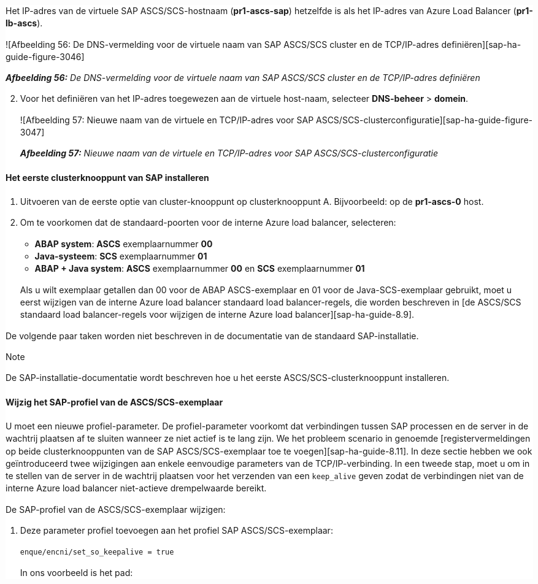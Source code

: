    Het IP-adres van de virtuele SAP ASCS/SCS-hostnaam (**pr1-ascs-sap**) hetzelfde is als het IP-adres van Azure Load Balancer (**pr1-lb-ascs**).

   ![Afbeelding 56: De DNS-vermelding voor de virtuele naam van SAP ASCS/SCS cluster en de TCP/IP-adres definiëren][sap-ha-guide-figure-3046]

   _**Afbeelding 56:** De DNS-vermelding voor de virtuele naam van SAP ASCS/SCS cluster en de TCP/IP-adres definiëren_

2. Voor het definiëren van het IP-adres toegewezen aan de virtuele host-naam, selecteer **DNS-beheer** > **domein**.

   ![Afbeelding 57: Nieuwe naam van de virtuele en TCP/IP-adres voor SAP ASCS/SCS-clusterconfiguratie][sap-ha-guide-figure-3047]

   _**Afbeelding 57:** Nieuwe naam van de virtuele en TCP/IP-adres voor SAP ASCS/SCS-clusterconfiguratie_

#### <a name="eb5af918-b42f-4803-bb50-eff41f84b0b0"></a> Het eerste clusterknooppunt van SAP installeren

1. Uitvoeren van de eerste optie van cluster-knooppunt op clusterknooppunt A. Bijvoorbeeld: op de **pr1-ascs-0** host.
2. Om te voorkomen dat de standaard-poorten voor de interne Azure load balancer, selecteren:

   * **ABAP system**: **ASCS** exemplaarnummer **00**
   * **Java-systeem**: **SCS** exemplaarnummer **01**
   * **ABAP + Java system**: **ASCS** exemplaarnummer **00** en **SCS** exemplaarnummer **01**

   Als u wilt exemplaar getallen dan 00 voor de ABAP ASCS-exemplaar en 01 voor de Java-SCS-exemplaar gebruikt, moet u eerst wijzigen van de interne Azure load balancer standaard load balancer-regels, die worden beschreven in [de ASCS/SCS standaard load balancer-regels voor wijzigen de interne Azure load balancer][sap-ha-guide-8.9].

De volgende paar taken worden niet beschreven in de documentatie van de standaard SAP-installatie.

> [!NOTE]
> De SAP-installatie-documentatie wordt beschreven hoe u het eerste ASCS/SCS-clusterknooppunt installeren.
>
>

#### <a name="e4caaab2-e90f-4f2c-bc84-2cd2e12a9556"></a> Wijzig het SAP-profiel van de ASCS/SCS-exemplaar

U moet een nieuwe profiel-parameter. De profiel-parameter voorkomt dat verbindingen tussen SAP processen en de server in de wachtrij plaatsen af te sluiten wanneer ze niet actief is te lang zijn. We het probleem scenario in genoemde [registervermeldingen op beide clusterknooppunten van de SAP ASCS/SCS-exemplaar toe te voegen][sap-ha-guide-8.11]. In deze sectie hebben we ook geïntroduceerd twee wijzigingen aan enkele eenvoudige parameters van de TCP/IP-verbinding. In een tweede stap, moet u om in te stellen van de server in de wachtrij plaatsen voor het verzenden van een `keep_alive` geven zodat de verbindingen niet van de interne Azure load balancer niet-actieve drempelwaarde bereikt.

De SAP-profiel van de ASCS/SCS-exemplaar wijzigen:

1. Deze parameter profiel toevoegen aan het profiel SAP ASCS/SCS-exemplaar:

   ```
   enque/encni/set_so_keepalive = true
   ```
   In ons voorbeeld is het pad:

